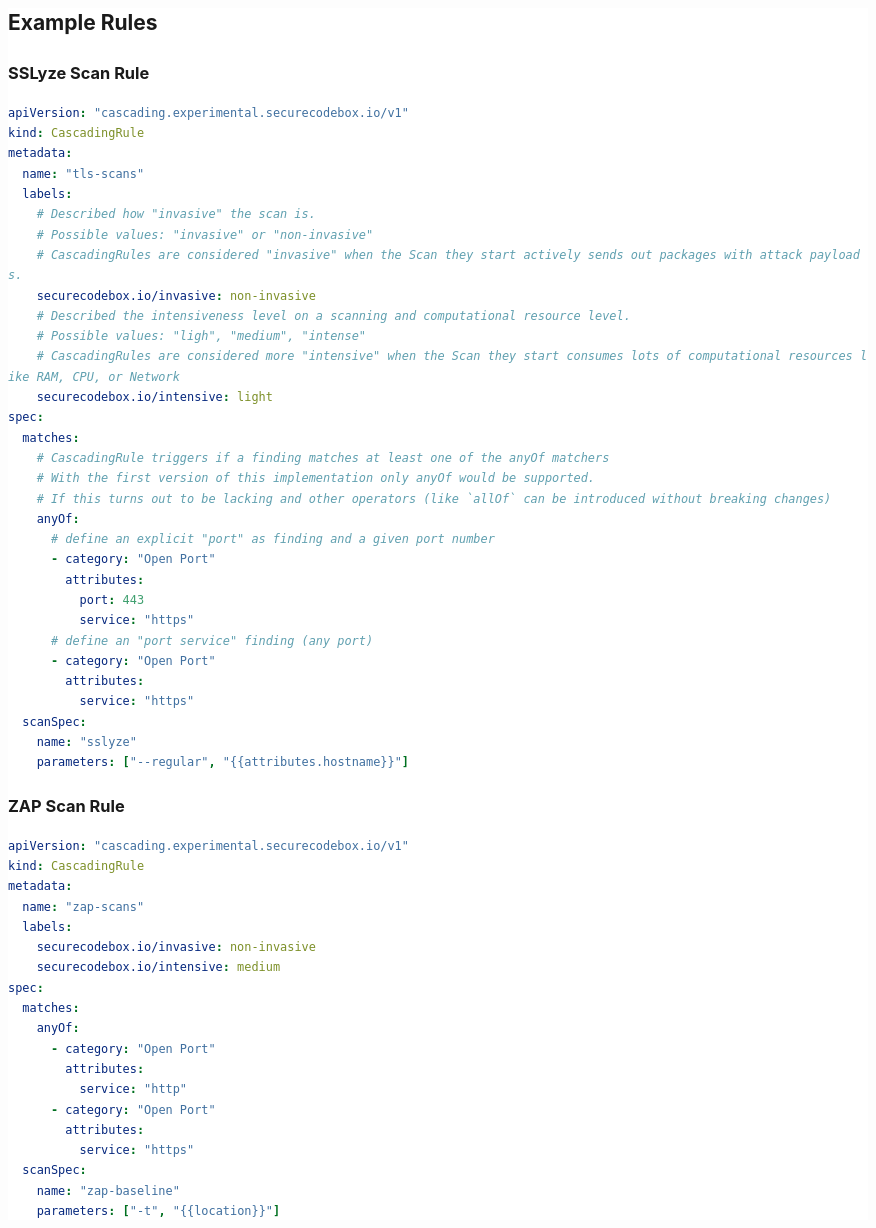 ## Example Rules

### SSLyze Scan Rule

```yaml
apiVersion: "cascading.experimental.securecodebox.io/v1"
kind: CascadingRule
metadata:
  name: "tls-scans"
  labels:
    # Described how "invasive" the scan is.
    # Possible values: "invasive" or "non-invasive"
    # CascadingRules are considered "invasive" when the Scan they start actively sends out packages with attack payloads.
    securecodebox.io/invasive: non-invasive
    # Described the intensiveness level on a scanning and computational resource level.
    # Possible values: "ligh", "medium", "intense"
    # CascadingRules are considered more "intensive" when the Scan they start consumes lots of computational resources like RAM, CPU, or Network
    securecodebox.io/intensive: light
spec:
  matches:
    # CascadingRule triggers if a finding matches at least one of the anyOf matchers
    # With the first version of this implementation only anyOf would be supported.
    # If this turns out to be lacking and other operators (like `allOf` can be introduced without breaking changes)
    anyOf:
      # define an explicit "port" as finding and a given port number
      - category: "Open Port"
        attributes:
          port: 443
          service: "https"
      # define an "port service" finding (any port)
      - category: "Open Port"
        attributes:
          service: "https"
  scanSpec:
    name: "sslyze"
    parameters: ["--regular", "{{attributes.hostname}}"]
```

### ZAP Scan Rule

```yaml
apiVersion: "cascading.experimental.securecodebox.io/v1"
kind: CascadingRule
metadata:
  name: "zap-scans"
  labels:
    securecodebox.io/invasive: non-invasive
    securecodebox.io/intensive: medium
spec:
  matches:
    anyOf:
      - category: "Open Port"
        attributes:
          service: "http"
      - category: "Open Port"
        attributes:
          service: "https"
  scanSpec:
    name: "zap-baseline"
    parameters: ["-t", "{{location}}"]
```

[bcp-14]: https://tools.ietf.org/html/bcp14
[k8s]: https://kubernetes.io/
[k8s-custom-resources]: https://kubernetes.io/docs/concepts/extend-kubernetes/api-extension/custom-resources/
[nmap-detection]: https://nmap.org/book/man-version-detection.html
[rfc-2119]: https://tools.ietf.org/html/rfc2119
[rfc-8174]: https://tools.ietf.org/html/rfc8174
[yaml-spec]: https://github.com/yaml/yaml-spec